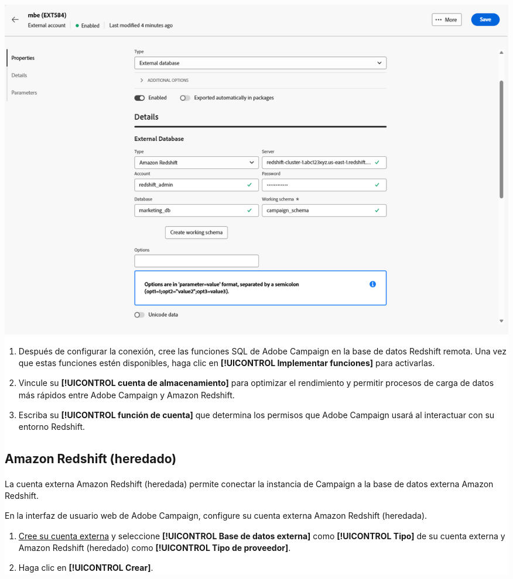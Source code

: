    ![Captura de pantalla que muestra los campos de configuración de cuenta externa de Amazon Redshift.](assets/ext-account-amazon.png)

1. Después de configurar la conexión, cree las funciones SQL de Adobe Campaign en la base de datos Redshift remota. Una vez que estas funciones estén disponibles, haga clic en **[!UICONTROL Implementar funciones]** para activarlas.

1. Vincule su **[!UICONTROL cuenta de almacenamiento]** para optimizar el rendimiento y permitir procesos de carga de datos más rápidos entre Adobe Campaign y Amazon Redshift.

1. Escriba su **[!UICONTROL función de cuenta]** que determina los permisos que Adobe Campaign usará al interactuar con su entorno Redshift.

## Amazon Redshift (heredado)

La cuenta externa Amazon Redshift (heredada) permite conectar la instancia de Campaign a la base de datos externa Amazon Redshift.

En la interfaz de usuario web de Adobe Campaign, configure su cuenta externa Amazon Redshift (heredada).

1. [Cree su cuenta externa](external-account.md) y seleccione **[!UICONTROL Base de datos externa]** como **[!UICONTROL Tipo]** de su cuenta externa y Amazon Redshift (heredado) como **[!UICONTROL Tipo de proveedor]**.

1. Haga clic en **[!UICONTROL Crear]**.
